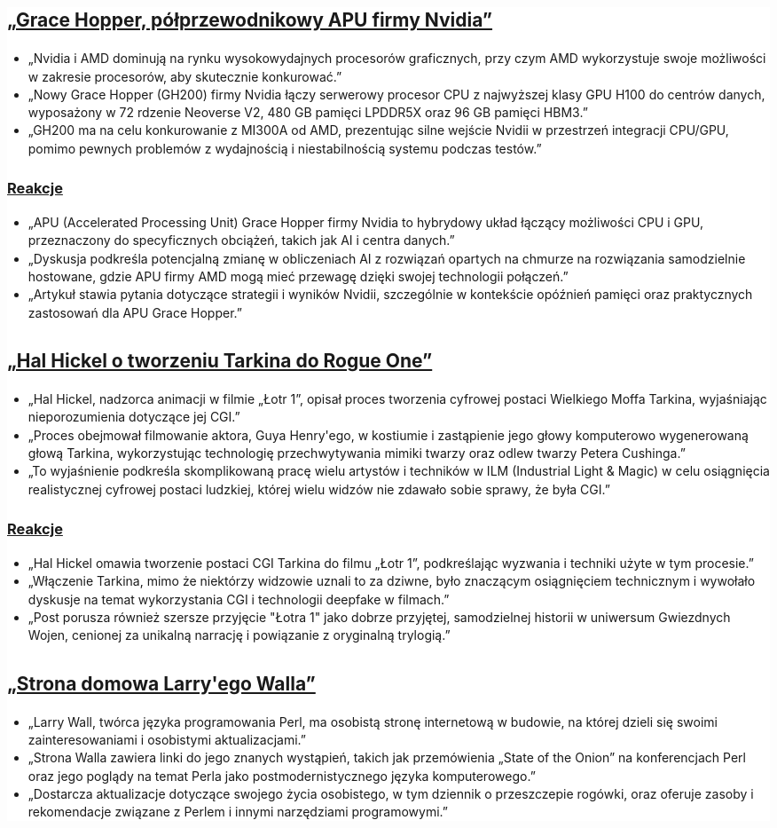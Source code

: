 ## [„Grace Hopper, półprzewodnikowy APU firmy Nvidia”](https://chipsandcheese.com/2024/07/31/grace-hopper-nvidias-halfway-apu/)

- „Nvidia i AMD dominują na rynku wysokowydajnych procesorów graficznych, przy czym AMD wykorzystuje swoje możliwości w zakresie procesorów, aby skutecznie konkurować.”
- „Nowy Grace Hopper (GH200) firmy Nvidia łączy serwerowy procesor CPU z najwyższej klasy GPU H100 do centrów danych, wyposażony w 72 rdzenie Neoverse V2, 480 GB pamięci LPDDR5X oraz 96 GB pamięci HBM3.”
- „GH200 ma na celu konkurowanie z MI300A od AMD, prezentując silne wejście Nvidii w przestrzeń integracji CPU/GPU, pomimo pewnych problemów z wydajnością i niestabilnością systemu podczas testów.”

### [Reakcje](https://news.ycombinator.com/item?id=41206025)

- „APU (Accelerated Processing Unit) Grace Hopper firmy Nvidia to hybrydowy układ łączący możliwości CPU i GPU, przeznaczony do specyficznych obciążeń, takich jak AI i centra danych.”
- „Dyskusja podkreśla potencjalną zmianę w obliczeniach AI z rozwiązań opartych na chmurze na rozwiązania samodzielnie hostowane, gdzie APU firmy AMD mogą mieć przewagę dzięki swojej technologii połączeń.”
- „Artykuł stawia pytania dotyczące strategii i wyników Nvidii, szczególnie w kontekście opóźnień pamięci oraz praktycznych zastosowań dla APU Grace Hopper.”

## [„Hal Hickel o tworzeniu Tarkina do Rogue One”](http://fxrant.blogspot.com/2024/06/hal-hickel-on-creating-tarkin.html)

- „Hal Hickel, nadzorca animacji w filmie „Łotr 1”, opisał proces tworzenia cyfrowej postaci Wielkiego Moffa Tarkina, wyjaśniając nieporozumienia dotyczące jej CGI.”
- „Proces obejmował filmowanie aktora, Guya Henry'ego, w kostiumie i zastąpienie jego głowy komputerowo wygenerowaną głową Tarkina, wykorzystując technologię przechwytywania mimiki twarzy oraz odlew twarzy Petera Cushinga.”
- „To wyjaśnienie podkreśla skomplikowaną pracę wielu artystów i techników w ILM (Industrial Light & Magic) w celu osiągnięcia realistycznej cyfrowej postaci ludzkiej, której wielu widzów nie zdawało sobie sprawy, że była CGI.”

### [Reakcje](https://news.ycombinator.com/item?id=41207417)

- „Hal Hickel omawia tworzenie postaci CGI Tarkina do filmu „Łotr 1”, podkreślając wyzwania i techniki użyte w tym procesie.”
- „Włączenie Tarkina, mimo że niektórzy widzowie uznali to za dziwne, było znaczącym osiągnięciem technicznym i wywołało dyskusje na temat wykorzystania CGI i technologii deepfake w filmach.”
- „Post porusza również szersze przyjęcie "Łotra 1" jako dobrze przyjętej, samodzielnej historii w uniwersum Gwiezdnych Wojen, cenionej za unikalną narrację i powiązanie z oryginalną trylogią.”

## [„Strona domowa Larry'ego Walla”](http://wall.org/%7Elarry/)

- „Larry Wall, twórca języka programowania Perl, ma osobistą stronę internetową w budowie, na której dzieli się swoimi zainteresowaniami i osobistymi aktualizacjami.”
- „Strona Walla zawiera linki do jego znanych wystąpień, takich jak przemówienia „State of the Onion” na konferencjach Perl oraz jego poglądy na temat Perla jako postmodernistycznego języka komputerowego.”
- „Dostarcza aktualizacje dotyczące swojego życia osobistego, w tym dziennik o przeszczepie rogówki, oraz oferuje zasoby i rekomendacje związane z Perlem i innymi narzędziami programowymi.”
